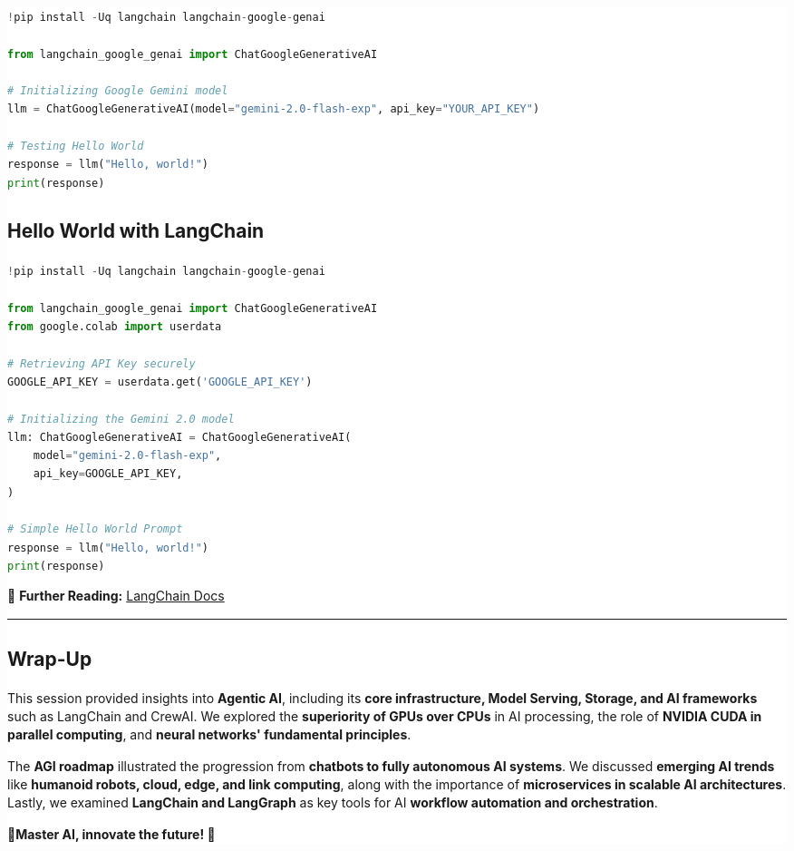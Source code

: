 ```python
!pip install -Uq langchain langchain-google-genai

from langchain_google_genai import ChatGoogleGenerativeAI

# Initializing Google Gemini model
llm = ChatGoogleGenerativeAI(model="gemini-2.0-flash-exp", api_key="YOUR_API_KEY")

# Testing Hello World
response = llm("Hello, world!")
print(response)
```
## Hello World with LangChain
```python
!pip install -Uq langchain langchain-google-genai

from langchain_google_genai import ChatGoogleGenerativeAI
from google.colab import userdata

# Retrieving API Key securely
GOOGLE_API_KEY = userdata.get('GOOGLE_API_KEY')

# Initializing the Gemini 2.0 model
llm: ChatGoogleGenerativeAI = ChatGoogleGenerativeAI(
    model="gemini-2.0-flash-exp",
    api_key=GOOGLE_API_KEY,
)

# Simple Hello World Prompt
response = llm("Hello, world!")
print(response)
```

📌 **Further Reading:** [LangChain Docs](https://python.langchain.com/)

---
## Wrap-Up

This session provided insights into **Agentic AI**, including its **core infrastructure, Model Serving, Storage, and AI frameworks** such as LangChain and CrewAI. We explored the **superiority of GPUs over CPUs** in AI processing, the role of **NVIDIA CUDA in parallel computing**, and **neural networks' fundamental principles**.

The **AGI roadmap** illustrated the progression from **chatbots to fully autonomous AI systems**. We discussed **emerging AI trends** like **humanoid robots, cloud, edge, and link computing**, along with the importance of **microservices in scalable AI architectures**. Lastly, we examined **LangChain and LangGraph** as key tools for AI **workflow automation and orchestration**.

 **🚀Master AI, innovate the future! 🌟**

